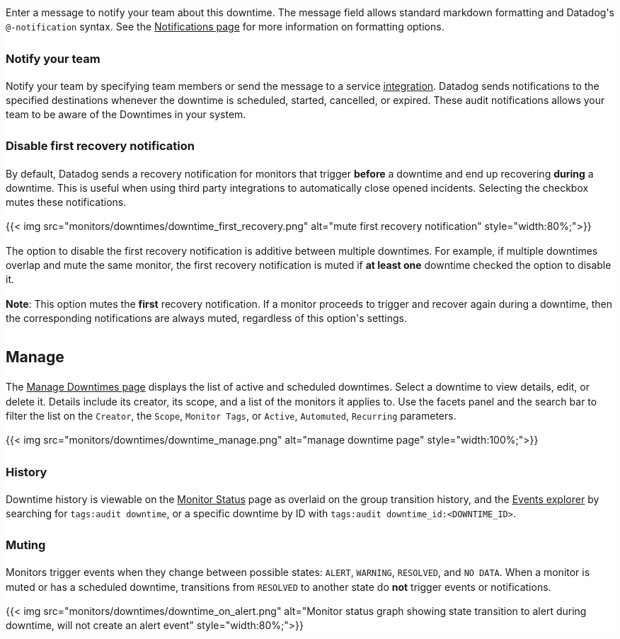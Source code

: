 Enter a message to notify your team about this downtime. The message field allows standard markdown formatting and Datadog's `@-notification` syntax. See the [Notifications page][9] for more information on formatting options.

### Notify your team

Notify your team by specifying team members or send the message to a service [integration][10]. Datadog sends notifications to the specified destinations whenever the downtime is scheduled, started, cancelled, or expired. These audit notifications allows your team to be aware of the Downtimes in your system.

### Disable first recovery notification

By default, Datadog sends a recovery notification for monitors that trigger **before** a downtime and end up recovering **during** a downtime. This is useful when using third party integrations to automatically close opened incidents. Selecting the checkbox mutes these notifications.

{{< img src="monitors/downtimes/downtime_first_recovery.png" alt="mute first recovery notification" style="width:80%;">}}

The option to disable the first recovery notification is additive between multiple downtimes. For example, if multiple downtimes overlap and mute the same monitor, the first recovery notification is muted if **at least one** downtime checked the option to disable it.

**Note**: This option mutes the **first** recovery notification. If a monitor proceeds to trigger and recover again during a downtime, then the corresponding notifications are always muted, regardless of this option's settings.

## Manage

The [Manage Downtimes page][11] displays the list of active and scheduled downtimes. Select a downtime to view details, edit, or delete it. Details include its creator, its scope, and a list of the monitors it applies to.
Use the facets panel and the search bar to filter the list on the `Creator`, the `Scope`, `Monitor Tags`, or `Active`, `Automuted`, `Recurring` parameters.

{{< img src="monitors/downtimes/downtime_manage.png" alt="manage downtime page" style="width:100%;">}}

### History

Downtime history is viewable on the [Monitor Status][12] page as overlaid on the group transition history, and the [Events explorer][13] by searching for `tags:audit downtime`, or a specific downtime by ID with `tags:audit downtime_id:<DOWNTIME_ID>`.

### Muting

Monitors trigger events when they change between possible states: `ALERT`, `WARNING`, `RESOLVED`, and `NO DATA`. When a monitor is muted or has a scheduled downtime, transitions from `RESOLVED` to another state do **not** trigger events or notifications.

{{< img src="monitors/downtimes/downtime_on_alert.png" alt="Monitor status graph showing state transition to alert during downtime, will not create an alert event" style="width:80%;">}}


[1]: https://app.datadoghq.com/monitors/downtimes
[2]: /monitors/guide/scoping_downtimes
[3]: /monitors/manage/#monitor-tags
[4]: /monitors/manage/search/
[5]: /monitors/configuration/?tab=thresholdalert#alert-grouping
[6]: https://icalendar.org/iCalendar-RFC-5545/3-8-5-3-recurrence-rule.html
[7]: https://icalendar.org/rrule-tool.html
[8]: /monitors/guide/suppress-alert-with-downtimes/
[9]: /monitors/notify/#overview
[10]: /integrations/#cat-notification
[11]: https://app.datadoghq.com/monitors/downtimes
[12]: /monitors/manage/status/
[13]: /service_management/events/explorer
[14]: /api/latest/downtimes/#cancel-a-downtime
[15]: /account_management/#preferences
[16]: /integrations/amazon_ec2/#ec2-automuting
[17]: /integrations/google_compute_engine/#gce-automuting
[18]: /integrations/azure_vm/#automuting-monitors
[19]: /logs/explorer/search_syntax/
[1]: https://docs.datadoghq.com/getting_started/site
[1]: https://app.datadoghq.com/monitors#downtime
[1]: https://docs.datadoghq.com/getting_started/site
[1]: https://app.datadoghq.com/monitors#downtime
[1]: https://docs.datadoghq.com/getting_started/site
[1]: https://app.datadoghq.com/monitors#downtime
[1]: https://docs.datadoghq.com/getting_started/site
[1]: https://app.datadoghq.com/monitors#downtime
[1]: https://docs.datadoghq.com/api/v2/downtimes/
[2]: https://docs.datadoghq.com/api/v1/authentication/
[3]: https://docs.datadoghq.com/monitors/downtimes/
[4]: https://icalendar.org/iCalendar-RFC-5545/3-8-5-3-recurrence-rule.html
[5]: https://icalendar.org/rrule-tool.html